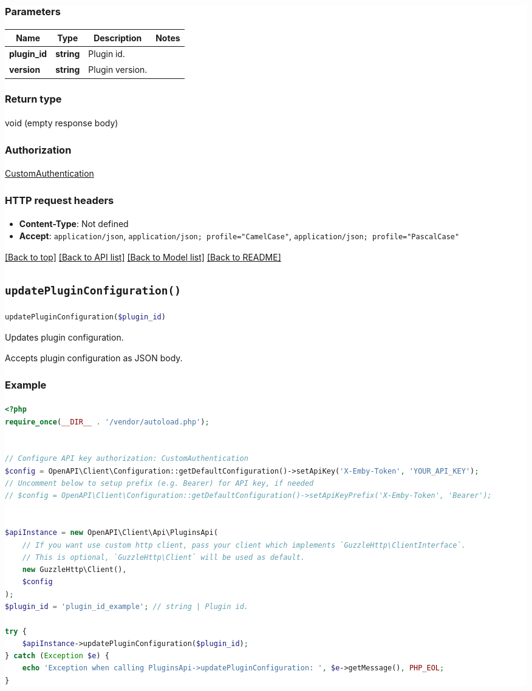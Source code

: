 ### Parameters

| Name | Type | Description  | Notes |
| ------------- | ------------- | ------------- | ------------- |
| **plugin_id** | **string**| Plugin id. | |
| **version** | **string**| Plugin version. | |

### Return type

void (empty response body)

### Authorization

[CustomAuthentication](../../README.md#CustomAuthentication)

### HTTP request headers

- **Content-Type**: Not defined
- **Accept**: `application/json`, `application/json; profile="CamelCase"`, `application/json; profile="PascalCase"`

[[Back to top]](#) [[Back to API list]](../../README.md#endpoints)
[[Back to Model list]](../../README.md#models)
[[Back to README]](../../README.md)

## `updatePluginConfiguration()`

```php
updatePluginConfiguration($plugin_id)
```

Updates plugin configuration.

Accepts plugin configuration as JSON body.

### Example

```php
<?php
require_once(__DIR__ . '/vendor/autoload.php');


// Configure API key authorization: CustomAuthentication
$config = OpenAPI\Client\Configuration::getDefaultConfiguration()->setApiKey('X-Emby-Token', 'YOUR_API_KEY');
// Uncomment below to setup prefix (e.g. Bearer) for API key, if needed
// $config = OpenAPI\Client\Configuration::getDefaultConfiguration()->setApiKeyPrefix('X-Emby-Token', 'Bearer');


$apiInstance = new OpenAPI\Client\Api\PluginsApi(
    // If you want use custom http client, pass your client which implements `GuzzleHttp\ClientInterface`.
    // This is optional, `GuzzleHttp\Client` will be used as default.
    new GuzzleHttp\Client(),
    $config
);
$plugin_id = 'plugin_id_example'; // string | Plugin id.

try {
    $apiInstance->updatePluginConfiguration($plugin_id);
} catch (Exception $e) {
    echo 'Exception when calling PluginsApi->updatePluginConfiguration: ', $e->getMessage(), PHP_EOL;
}
```
